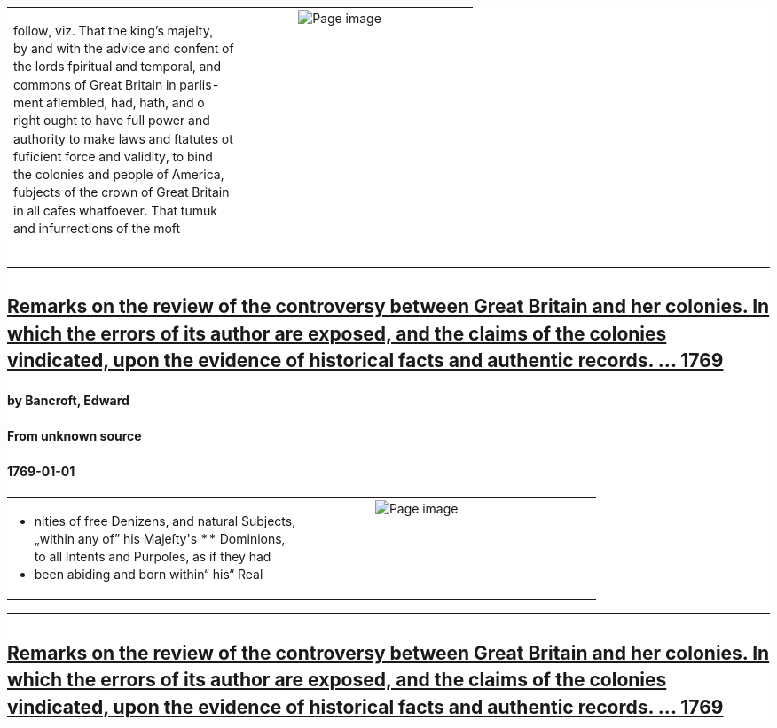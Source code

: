 <table style="width: 100%;"><tr><td style="width: 50%">

  
follow, viz. That the king’s majelty,  
by and with the advice and confent of  
the lords fpiritual and temporal, and  
commons of Great Britain in parlis-  
ment aflembled, had, hath, and o  
right ought to have full power and  
authority to make laws and ftatutes ot  
fuficient force and validity, to bind  
the colonies and people of America,  
fubjects of the crown of Great Britain  
in all cafes whatfoever. That tumuk  
and infurrections of the moft
</td><td style="width: 50%; max-height: 75%; margin: auto; display: block;">
<img alt="Page image" src="https://iiif.archive.org/image/iiif/2/sim_london-magazine-enlarged-and-improved_1768-04_37%2Fsim_london-magazine-enlarged-and-improved_1768-04_37_jp2.zip%2Fsim_london-magazine-enlarged-and-improved_1768-04_37_jp2%2Fsim_london-magazine-enlarged-and-improved_1768-04_37_0013.jp2/pct:60.60693641618497,41.863699582753824,34.21965317919075,16.029207232267037/600,/0/default.jpg"/>
</td>
</tr></table>

---

## [Remarks on the review of the controversy between Great Britain and her colonies. In which the errors of its author are exposed, and the claims of the colonies vindicated, upon the evidence of historical facts and authentic records. ...  1769](https://archive.org/details/bim_eighteenth-century_remarks-on-the-review-of_bancroft-edward_1769/page/n8/mode/1up?view=theater)

#### by Bancroft, Edward

#### From unknown source

#### 1769-01-01

<table style="width: 100%;"><tr><td style="width: 50%">

  
* nities of free Denizens, and natural Subjects,  
„within any of” his Majeſty&#x27;s ** Dominions,  
to all Intents and Purpoſes, as if they had  
* been abiding and born within“ his“ Real
</td><td style="width: 50%; max-height: 75%; margin: auto; display: block;">
<img alt="Page image" src="https://iiif.archive.org/image/iiif/2/bim_eighteenth-century_remarks-on-the-review-of_bancroft-edward_1769%2Fbim_eighteenth-century_remarks-on-the-review-of_bancroft-edward_1769_jp2.zip%2Fbim_eighteenth-century_remarks-on-the-review-of_bancroft-edward_1769_jp2%2Fbim_eighteenth-century_remarks-on-the-review-of_bancroft-edward_1769_0008.jp2/pct:8.783651011986638,64.46461397058823,57.37865985458833,8.272058823529411/!600,600/0/default.jpg"/>
</td>
</tr></table>

---

## [Remarks on the review of the controversy between Great Britain and her colonies. In which the errors of its author are exposed, and the claims of the colonies vindicated, upon the evidence of historical facts and authentic records. ...  1769](https://archive.org/details/bim_eighteenth-century_remarks-on-the-review-of_bancroft-edward_1769/page/n18/mode/1up?view=theater)
